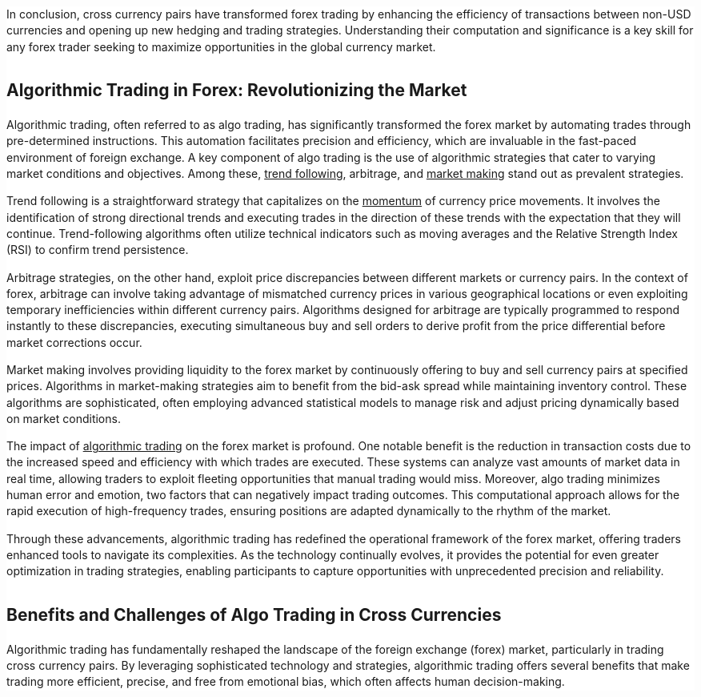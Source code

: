 In conclusion, cross currency pairs have transformed forex trading by enhancing the efficiency of transactions between non-USD currencies and opening up new hedging and trading strategies. Understanding their computation and significance is a key skill for any forex trader seeking to maximize opportunities in the global currency market.

## Algorithmic Trading in Forex: Revolutionizing the Market

Algorithmic trading, often referred to as algo trading, has significantly transformed the forex market by automating trades through pre-determined instructions. This automation facilitates precision and efficiency, which are invaluable in the fast-paced environment of foreign exchange. A key component of algo trading is the use of algorithmic strategies that cater to varying market conditions and objectives. Among these, [trend following](/wiki/trend-following), arbitrage, and [market making](/wiki/market-making) stand out as prevalent strategies.

Trend following is a straightforward strategy that capitalizes on the [momentum](/wiki/momentum) of currency price movements. It involves the identification of strong directional trends and executing trades in the direction of these trends with the expectation that they will continue. Trend-following algorithms often utilize technical indicators such as moving averages and the Relative Strength Index (RSI) to confirm trend persistence.

Arbitrage strategies, on the other hand, exploit price discrepancies between different markets or currency pairs. In the context of forex, arbitrage can involve taking advantage of mismatched currency prices in various geographical locations or even exploiting temporary inefficiencies within different currency pairs. Algorithms designed for arbitrage are typically programmed to respond instantly to these discrepancies, executing simultaneous buy and sell orders to derive profit from the price differential before market corrections occur.

Market making involves providing liquidity to the forex market by continuously offering to buy and sell currency pairs at specified prices. Algorithms in market-making strategies aim to benefit from the bid-ask spread while maintaining inventory control. These algorithms are sophisticated, often employing advanced statistical models to manage risk and adjust pricing dynamically based on market conditions.

The impact of [algorithmic trading](/wiki/algorithmic-trading) on the forex market is profound. One notable benefit is the reduction in transaction costs due to the increased speed and efficiency with which trades are executed. These systems can analyze vast amounts of market data in real time, allowing traders to exploit fleeting opportunities that manual trading would miss. Moreover, algo trading minimizes human error and emotion, two factors that can negatively impact trading outcomes. This computational approach allows for the rapid execution of high-frequency trades, ensuring positions are adapted dynamically to the rhythm of the market.

Through these advancements, algorithmic trading has redefined the operational framework of the forex market, offering traders enhanced tools to navigate its complexities. As the technology continually evolves, it provides the potential for even greater optimization in trading strategies, enabling participants to capture opportunities with unprecedented precision and reliability.

## Benefits and Challenges of Algo Trading in Cross Currencies

Algorithmic trading has fundamentally reshaped the landscape of the foreign exchange (forex) market, particularly in trading cross currency pairs. By leveraging sophisticated technology and strategies, algorithmic trading offers several benefits that make trading more efficient, precise, and free from emotional bias, which often affects human decision-making. 
